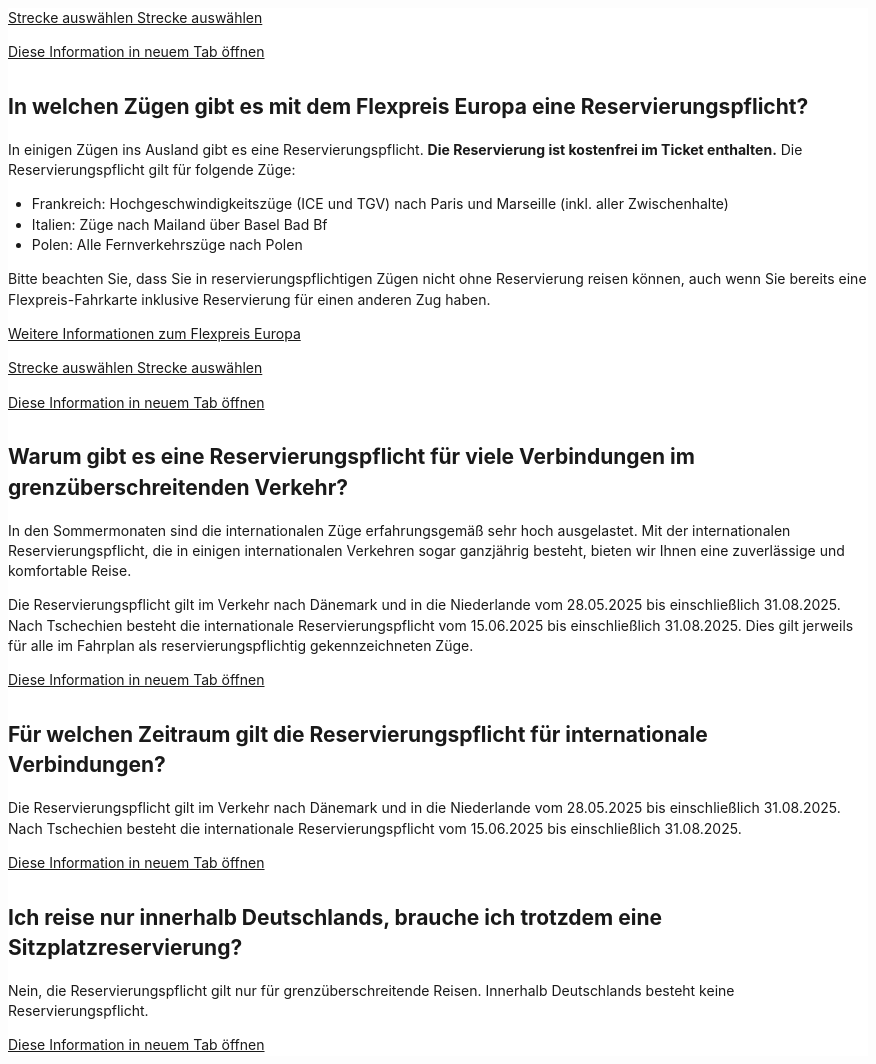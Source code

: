 [Strecke auswählen Strecke auswählen](https://www.bahn.de/buchung/intern/start)

[Diese Information in neuem Tab öffnen](https://www.bahn.de/faq/sitzplatzreservierung--flexpreis-europa)

 In welchen Zügen gibt es mit dem Flexpreis Europa eine Reservierungspflicht?
----------

In einigen Zügen ins Ausland gibt es eine Reservierungspflicht. **Die Reservierung ist kostenfrei im Ticket enthalten.** Die Reservierungspflicht gilt für folgende Züge:

* Frankreich: Hochgeschwindigkeitszüge (ICE und TGV) nach Paris und Marseille (inkl. aller Zwischenhalte)
* Italien: Züge nach Mailand über Basel Bad Bf
* Polen: Alle Fernverkehrszüge nach Polen

Bitte beachten Sie, dass Sie in reservierungspflichtigen Zügen nicht ohne Reservierung reisen können, auch wenn Sie bereits eine Flexpreis-Fahrkarte inklusive Reservierung für einen anderen Zug haben.

[Weitere Informationen zum Flexpreis Europa](https://www.bahn.de/angebot/sparpreis-flexpreis/flexpreis-europa)

[Strecke auswählen Strecke auswählen](https://www.bahn.de/buchung/intern/start)

[Diese Information in neuem Tab öffnen](https://www.bahn.de/faq/reservierungspflicht-flexpreis-europa)

 Warum gibt es eine Reservierungspflicht für viele Verbindungen im grenzüberschreitenden Verkehr?
----------

In den Sommermonaten sind die internationalen Züge erfahrungsgemäß sehr hoch ausgelastet. Mit der internationalen Reservierungspflicht, die in einigen internationalen Verkehren sogar ganzjährig besteht, bieten wir Ihnen eine zuverlässige und komfortable Reise.

Die Reservierungspflicht gilt im Verkehr nach Dänemark und in die Niederlande vom 28.05.2025 bis einschließlich 31.08.2025. Nach Tschechien besteht die internationale Reservierungspflicht vom 15.06.2025 bis einschließlich 31.08.2025. Dies gilt jerweils für alle im Fahrplan als reservierungspflichtig gekennzeichneten Züge.

[Diese Information in neuem Tab öffnen](https://www.bahn.de/faq/reservierungspflicht-grund)

 Für welchen Zeitraum gilt die Reservierungspflicht für internationale Verbindungen?
----------

Die Reservierungspflicht gilt im Verkehr nach Dänemark und in die Niederlande vom 28.05.2025 bis einschließlich 31.08.2025. Nach Tschechien besteht die internationale Reservierungspflicht vom 15.06.2025 bis einschließlich 31.08.2025.

[Diese Information in neuem Tab öffnen](https://www.bahn.de/faq/reservierungspflicht-zeitraum)

 Ich reise nur innerhalb Deutschlands, brauche ich trotzdem eine Sitzplatzreservierung?
----------

Nein, die Reservierungspflicht gilt nur für grenzüberschreitende Reisen. Innerhalb Deutschlands besteht keine Reservierungspflicht.

[Diese Information in neuem Tab öffnen](https://www.bahn.de/faq/reservierungspflicht-innerhalb-deutschlands)
